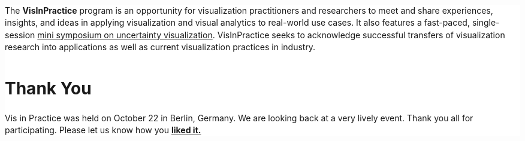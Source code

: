 The **VisInPractice** program is an opportunity for visualization practitioners and researchers to meet and share experiences, insights, and ideas in applying visualization and visual analytics to real-world use cases. It also features a fast-paced, single-session [mini symposium on uncertainty visualization](program.html#symposium). VisInPractice seeks to acknowledge successful transfers of visualization research into applications as well as current visualization practices in industry. 

# Thank You
Vis in Practice was held on October 22 in Berlin, Germany.
We are looking back at a very lively event. 
Thank you all for participating.
Please let us know how you [<b>liked it.</b>](https://aka.ms/vipfeedback)